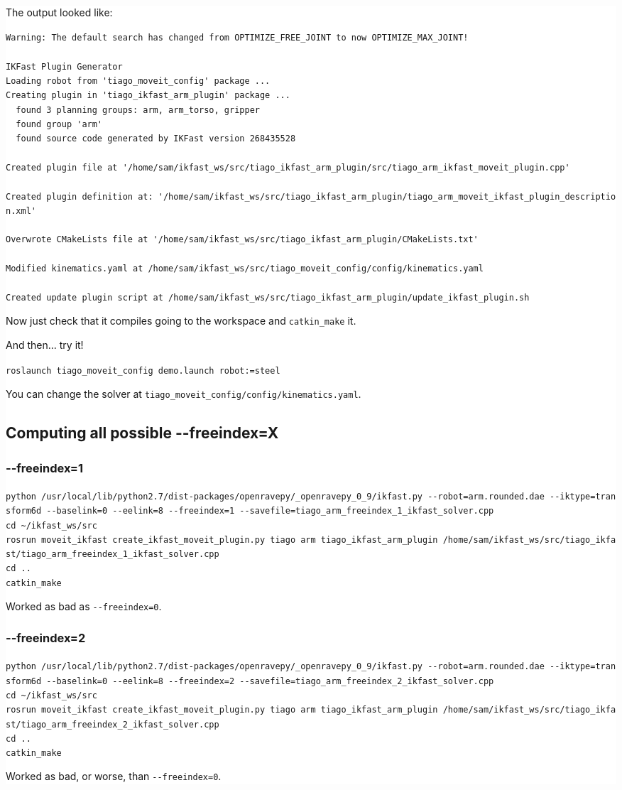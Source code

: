 The output looked like:
````
Warning: The default search has changed from OPTIMIZE_FREE_JOINT to now OPTIMIZE_MAX_JOINT!

IKFast Plugin Generator
Loading robot from 'tiago_moveit_config' package ... 
Creating plugin in 'tiago_ikfast_arm_plugin' package ... 
  found 3 planning groups: arm, arm_torso, gripper
  found group 'arm'
  found source code generated by IKFast version 268435528

Created plugin file at '/home/sam/ikfast_ws/src/tiago_ikfast_arm_plugin/src/tiago_arm_ikfast_moveit_plugin.cpp'

Created plugin definition at: '/home/sam/ikfast_ws/src/tiago_ikfast_arm_plugin/tiago_arm_moveit_ikfast_plugin_description.xml'

Overwrote CMakeLists file at '/home/sam/ikfast_ws/src/tiago_ikfast_arm_plugin/CMakeLists.txt'

Modified kinematics.yaml at /home/sam/ikfast_ws/src/tiago_moveit_config/config/kinematics.yaml

Created update plugin script at /home/sam/ikfast_ws/src/tiago_ikfast_arm_plugin/update_ikfast_plugin.sh
````

Now just check that it compiles going to the workspace and `catkin_make` it.

And then... try it!

    roslaunch tiago_moveit_config demo.launch robot:=steel

You can change the solver at `tiago_moveit_config/config/kinematics.yaml`.

## Computing all possible --freeindex=X

### --freeindex=1
    python /usr/local/lib/python2.7/dist-packages/openravepy/_openravepy_0_9/ikfast.py --robot=arm.rounded.dae --iktype=transform6d --baselink=0 --eelink=8 --freeindex=1 --savefile=tiago_arm_freeindex_1_ikfast_solver.cpp
    cd ~/ikfast_ws/src
    rosrun moveit_ikfast create_ikfast_moveit_plugin.py tiago arm tiago_ikfast_arm_plugin /home/sam/ikfast_ws/src/tiago_ikfast/tiago_arm_freeindex_1_ikfast_solver.cpp
    cd ..
    catkin_make
Worked as bad as `--freeindex=0`.

### --freeindex=2
    python /usr/local/lib/python2.7/dist-packages/openravepy/_openravepy_0_9/ikfast.py --robot=arm.rounded.dae --iktype=transform6d --baselink=0 --eelink=8 --freeindex=2 --savefile=tiago_arm_freeindex_2_ikfast_solver.cpp
    cd ~/ikfast_ws/src
    rosrun moveit_ikfast create_ikfast_moveit_plugin.py tiago arm tiago_ikfast_arm_plugin /home/sam/ikfast_ws/src/tiago_ikfast/tiago_arm_freeindex_2_ikfast_solver.cpp
    cd ..
    catkin_make
Worked as bad, or worse, than `--freeindex=0`.
